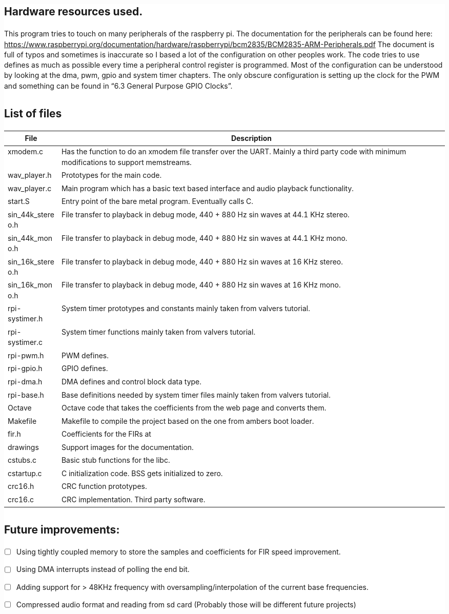 ## Hardware resources used.

This program tries to touch on many peripherals of the raspberry pi. The documentation for the peripherals can be found here:
https://www.raspberrypi.org/documentation/hardware/raspberrypi/bcm2835/BCM2835-ARM-Peripherals.pdf
The document is full of typos and sometimes is inaccurate so I based a lot of the configuration on other peoples work. The code tries to use defines as much as possible every time a peripheral control register is programmed. Most of the configuration can be understood by looking at the dma, pwm, gpio and system timer chapters. The only obscure configuration is setting up the clock for the PWM and something can be found in “6.3 General Purpose GPIO Clocks”.

## List of files

File             | Description
---------------- | ----------------
xmodem.c         | Has the function to do an xmodem file transfer over the UART. Mainly a third party code with minimum modifications to support memstreams.
wav_player.h     | Prototypes for the main code.
wav_player.c     | Main program which has a basic text based interface and audio playback functionality.
start.S          | Entry point of the bare metal program. Eventually calls C.
sin_44k_stereo.h | File transfer to playback in debug mode, 440 + 880 Hz sin waves at 44.1 KHz stereo.
sin_44k_mono.h   | File transfer to playback in debug mode, 440 + 880 Hz sin waves at 44.1 KHz mono.
sin_16k_stereo.h | File transfer to playback in debug mode, 440 + 880 Hz sin waves at 16 KHz stereo.
sin_16k_mono.h   | File transfer to playback in debug mode, 440 + 880 Hz sin waves at 16 KHz mono.
rpi-systimer.h   | System timer prototypes and constants mainly taken from valvers tutorial.
rpi-systimer.c   | System timer functions mainly taken from valvers tutorial.
rpi-pwm.h        | PWM defines.
rpi-gpio.h       | GPIO defines.
rpi-dma.h        | DMA defines and control block data type.
rpi-base.h       | Base definitions needed by system timer files mainly taken from valvers tutorial.
Octave           | Octave code that takes the coefficients from the web page and converts them.
Makefile         | Makefile to compile the project based on the one from ambers boot loader.
fir.h            | Coefficients for the FIRs at 
drawings         | Support images for the documentation.
cstubs.c         | Basic stub functions for the libc.
cstartup.c       | C initialization code. BSS gets initialized to zero. 
crc16.h          | CRC function prototypes.
crc16.c          | CRC implementation. Third party software.


## Future improvements:
- [ ] Using tightly coupled memory to store the samples and coefficients for FIR speed improvement.
- [ ] Using DMA interrupts instead of polling the end bit.
- [ ] Adding support for > 48KHz frequency with oversampling/interpolation of the current base frequencies.
- [ ] Compressed audio format and reading from sd card (Probably those will be different future projects)

